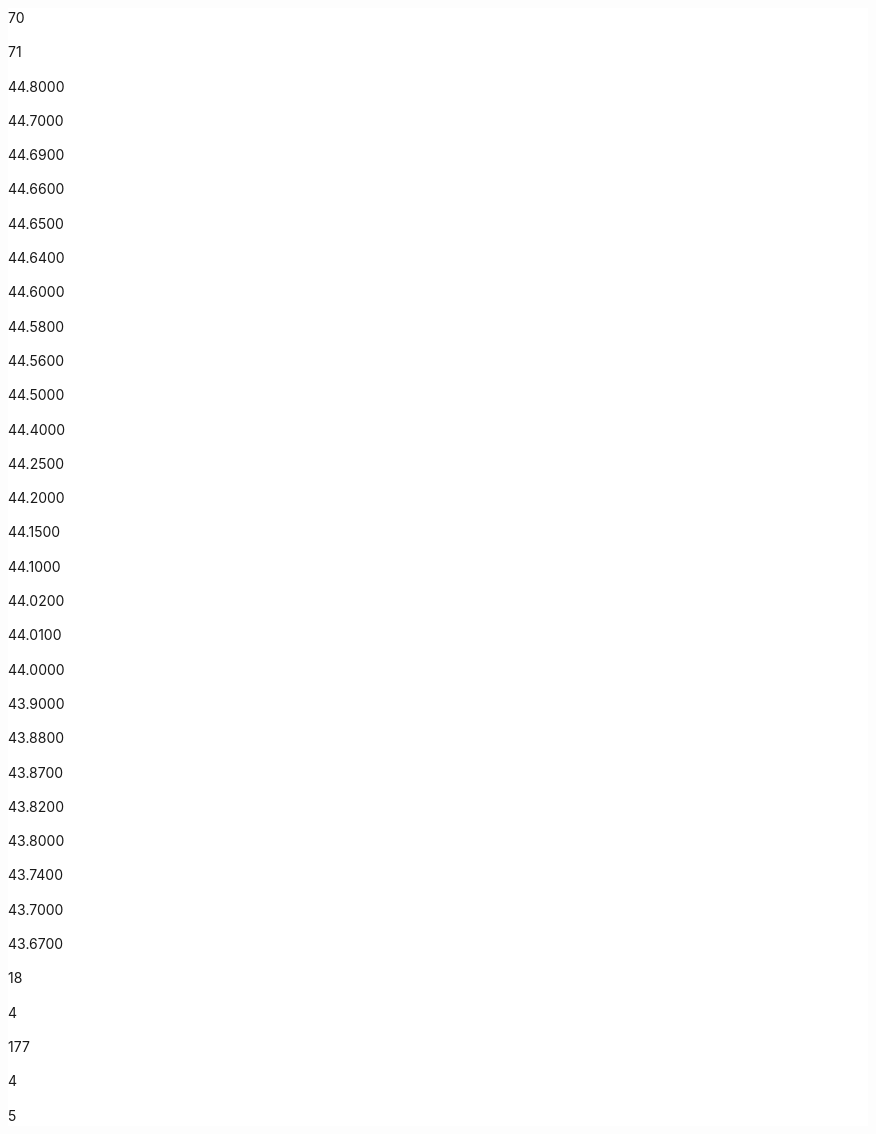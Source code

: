 70

71

44.8000

44.7000

44.6900

44.6600

44.6500

44.6400

44.6000

44.5800

44.5600

44.5000

44.4000

44.2500

44.2000

44.1500

44.1000

44.0200

44.0100

44.0000

43.9000

43.8800

43.8700

43.8200

43.8000

43.7400

43.7000

43.6700

18

4

177

4

5
